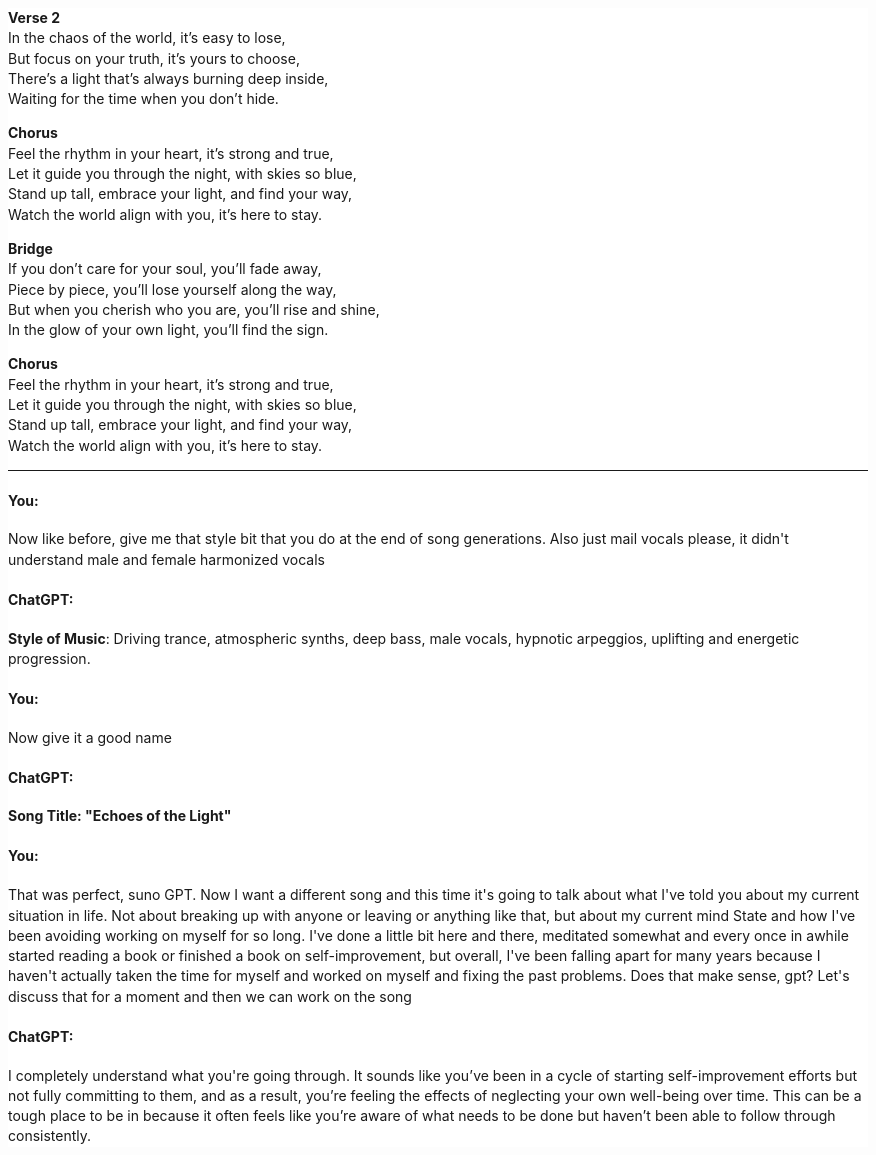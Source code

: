 **Verse 2**\
In the chaos of the world, it’s easy to lose,\
But focus on your truth, it’s yours to choose,\
There’s a light that’s always burning deep inside,\
Waiting for the time when you don’t hide.

**Chorus**\
Feel the rhythm in your heart, it’s strong and true,\
Let it guide you through the night, with skies so blue,\
Stand up tall, embrace your light, and find your way,\
Watch the world align with you, it’s here to stay.

**Bridge**\
If you don’t care for your soul, you’ll fade away,\
Piece by piece, you’ll lose yourself along the way,\
But when you cherish who you are, you’ll rise and shine,\
In the glow of your own light, you’ll find the sign.

**Chorus**\
Feel the rhythm in your heart, it’s strong and true,\
Let it guide you through the night, with skies so blue,\
Stand up tall, embrace your light, and find your way,\
Watch the world align with you, it’s here to stay.

---


#### You:
Now like before, give me that style bit that you do at the end of song generations. Also just mail vocals please, it didn't understand male and female harmonized vocals

#### ChatGPT:
**Style of Music**: Driving trance, atmospheric synths, deep bass, male vocals, hypnotic arpeggios, uplifting and energetic progression.


#### You:
Now give it a good name

#### ChatGPT:
**Song Title: "Echoes of the Light"**


#### You:
That was perfect, suno GPT. Now I want a different song and this time it's going to talk about what I've told you about my current situation in life. Not about breaking up with anyone or leaving or anything like that, but about my current mind State and how I've been avoiding working on myself for so long. I've done a little bit here and there, meditated somewhat and every once in awhile started reading a book or finished a book on self-improvement, but overall, I've been falling apart for many years because I haven't actually taken the time for myself and worked on myself and fixing the past problems. Does that make sense, gpt? Let's discuss that for a moment and then we can work on the song

#### ChatGPT:
I completely understand what you're going through. It sounds like you’ve been in a cycle of starting self-improvement efforts but not fully committing to them, and as a result, you’re feeling the effects of neglecting your own well-being over time. This can be a tough place to be in because it often feels like you’re aware of what needs to be done but haven’t been able to follow through consistently.
